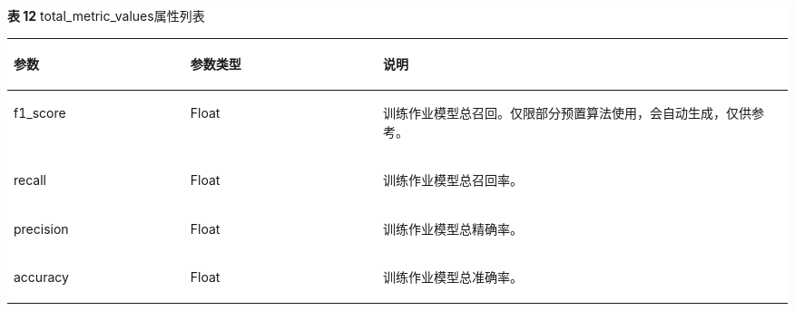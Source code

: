 **表 12**  total\_metric\_values属性列表

<a name="table45171749171414"></a>
<table><thead align="left"><tr id="row16549134971417"><th class="cellrowborder" valign="top" width="22.65226522652265%" id="mcps1.2.4.1.1"><p id="p15555495147"><a name="p15555495147"></a><a name="p15555495147"></a>参数</p>
</th>
<th class="cellrowborder" valign="top" width="24.672467246724672%" id="mcps1.2.4.1.2"><p id="p205612049121411"><a name="p205612049121411"></a><a name="p205612049121411"></a>参数类型</p>
</th>
<th class="cellrowborder" valign="top" width="52.67526752675267%" id="mcps1.2.4.1.3"><p id="p556864971414"><a name="p556864971414"></a><a name="p556864971414"></a>说明</p>
</th>
</tr>
</thead>
<tbody><tr id="row145744497142"><td class="cellrowborder" valign="top" width="22.65226522652265%" headers="mcps1.2.4.1.1 "><p id="p458154916144"><a name="p458154916144"></a><a name="p458154916144"></a>f1_score</p>
</td>
<td class="cellrowborder" valign="top" width="24.672467246724672%" headers="mcps1.2.4.1.2 "><p id="p1458724912144"><a name="p1458724912144"></a><a name="p1458724912144"></a>Float</p>
</td>
<td class="cellrowborder" valign="top" width="52.67526752675267%" headers="mcps1.2.4.1.3 "><p id="p4596447151615"><a name="p4596447151615"></a><a name="p4596447151615"></a>训练作业模型总召回。仅限部分预置算法使用，会自动生成，仅供参考。</p>
</td>
</tr>
<tr id="row75966493149"><td class="cellrowborder" valign="top" width="22.65226522652265%" headers="mcps1.2.4.1.1 "><p id="p360234914147"><a name="p360234914147"></a><a name="p360234914147"></a>recall</p>
</td>
<td class="cellrowborder" valign="top" width="24.672467246724672%" headers="mcps1.2.4.1.2 "><p id="p1825995320154"><a name="p1825995320154"></a><a name="p1825995320154"></a>Float</p>
</td>
<td class="cellrowborder" valign="top" width="52.67526752675267%" headers="mcps1.2.4.1.3 "><p id="p1115071311614"><a name="p1115071311614"></a><a name="p1115071311614"></a>训练作业模型总召回率。</p>
</td>
</tr>
<tr id="row1461624918149"><td class="cellrowborder" valign="top" width="22.65226522652265%" headers="mcps1.2.4.1.1 "><p id="p962694981419"><a name="p962694981419"></a><a name="p962694981419"></a>precision</p>
</td>
<td class="cellrowborder" valign="top" width="24.672467246724672%" headers="mcps1.2.4.1.2 "><p id="p75625540158"><a name="p75625540158"></a><a name="p75625540158"></a>Float</p>
</td>
<td class="cellrowborder" valign="top" width="52.67526752675267%" headers="mcps1.2.4.1.3 "><p id="p148985871620"><a name="p148985871620"></a><a name="p148985871620"></a>训练作业模型总精确率。</p>
</td>
</tr>
<tr id="row413802214157"><td class="cellrowborder" valign="top" width="22.65226522652265%" headers="mcps1.2.4.1.1 "><p id="p413802261512"><a name="p413802261512"></a><a name="p413802261512"></a>accuracy</p>
</td>
<td class="cellrowborder" valign="top" width="24.672467246724672%" headers="mcps1.2.4.1.2 "><p id="p436525521519"><a name="p436525521519"></a><a name="p436525521519"></a>Float</p>
</td>
<td class="cellrowborder" valign="top" width="52.67526752675267%" headers="mcps1.2.4.1.3 "><p id="p13138112219154"><a name="p13138112219154"></a><a name="p13138112219154"></a>训练作业模型总准确率。</p>
</td>
</tr>
</tbody>
</table>
